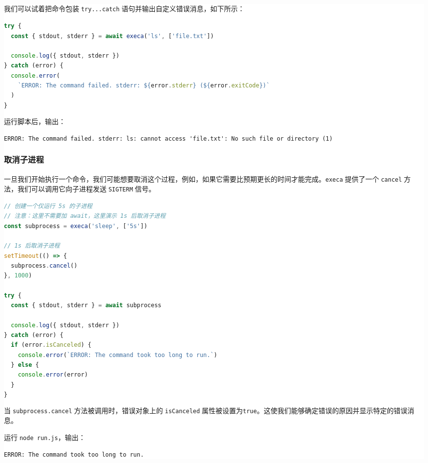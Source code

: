 我们可以试着把命令包装 `try...catch` 语句并输出自定义错误消息，如下所示：

```js
try {
  const { stdout, stderr } = await execa('ls', ['file.txt'])

  console.log({ stdout, stderr })
} catch (error) {
  console.error(
    `ERROR: The command failed. stderr: ${error.stderr} (${error.exitCode})`
  )
}
```

运行脚本后，输出：

```
ERROR: The command failed. stderr: ls: cannot access 'file.txt': No such file or directory (1)
```

### 取消子进程

一旦我们开始执行一个命令，我们可能想要取消这个过程，例如，如果它需要比预期更长的时间才能完成。`execa` 提供了一个 `cancel` 方法，我们可以调用它向子进程发送 `SIGTERM` 信号。

```js
// 创建一个仅运行 5s 的子进程
// 注意：这里不需要加 await，这里演示 1s 后取消子进程
const subprocess = execa('sleep', ['5s'])

// 1s 后取消子进程
setTimeout(() => {
  subprocess.cancel()
}, 1000)

try {
  const { stdout, stderr } = await subprocess

  console.log({ stdout, stderr })
} catch (error) {
  if (error.isCanceled) {
    console.error(`ERROR: The command took too long to run.`)
  } else {
    console.error(error)
  }
}
```

当 `subprocess.cancel` 方法被调用时，错误对象上的 `isCanceled` 属性被设置为`true`。这使我们能够确定错误的原因并显示特定的错误消息。

运行 `node run.js`，输出：

```
ERROR: The command took too long to run.
```
